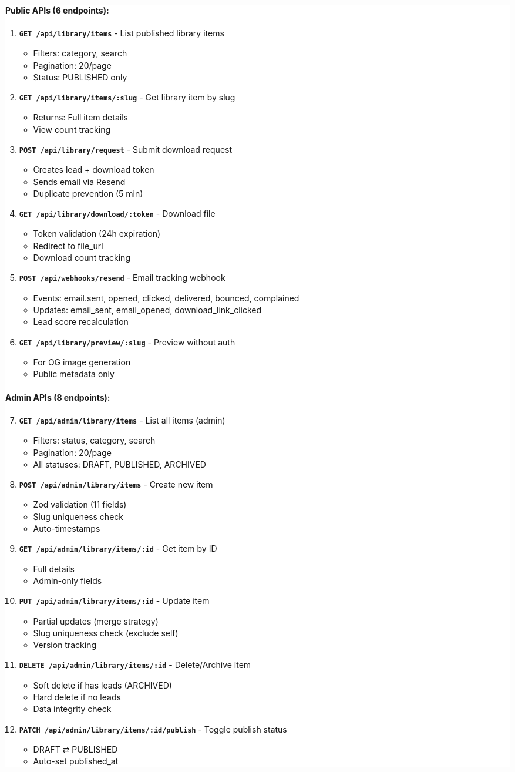 #### Public APIs (6 endpoints):
1. **`GET /api/library/items`** - List published library items
   - Filters: category, search
   - Pagination: 20/page
   - Status: PUBLISHED only

2. **`GET /api/library/items/:slug`** - Get library item by slug
   - Returns: Full item details
   - View count tracking

3. **`POST /api/library/request`** - Submit download request
   - Creates lead + download token
   - Sends email via Resend
   - Duplicate prevention (5 min)

4. **`GET /api/library/download/:token`** - Download file
   - Token validation (24h expiration)
   - Redirect to file_url
   - Download count tracking

5. **`POST /api/webhooks/resend`** - Email tracking webhook
   - Events: email.sent, opened, clicked, delivered, bounced, complained
   - Updates: email_sent, email_opened, download_link_clicked
   - Lead score recalculation

6. **`GET /api/library/preview/:slug`** - Preview without auth
   - For OG image generation
   - Public metadata only

#### Admin APIs (8 endpoints):
7. **`GET /api/admin/library/items`** - List all items (admin)
   - Filters: status, category, search
   - Pagination: 20/page
   - All statuses: DRAFT, PUBLISHED, ARCHIVED

8. **`POST /api/admin/library/items`** - Create new item
   - Zod validation (11 fields)
   - Slug uniqueness check
   - Auto-timestamps

9. **`GET /api/admin/library/items/:id`** - Get item by ID
   - Full details
   - Admin-only fields

10. **`PUT /api/admin/library/items/:id`** - Update item
    - Partial updates (merge strategy)
    - Slug uniqueness check (exclude self)
    - Version tracking

11. **`DELETE /api/admin/library/items/:id`** - Delete/Archive item
    - Soft delete if has leads (ARCHIVED)
    - Hard delete if no leads
    - Data integrity check

12. **`PATCH /api/admin/library/items/:id/publish`** - Toggle publish status
    - DRAFT ⇄ PUBLISHED
    - Auto-set published_at
